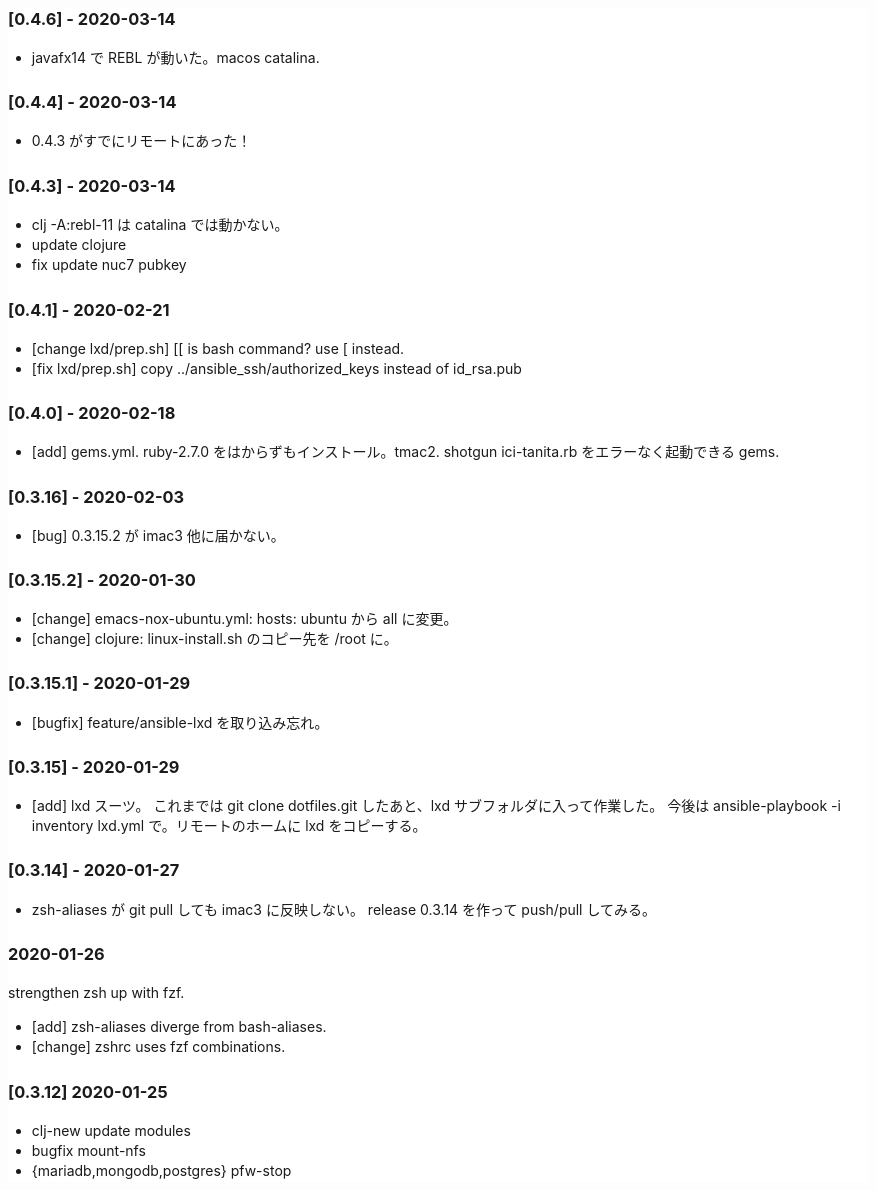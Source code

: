 ### [0.4.6] - 2020-03-14
* javafx14 で REBL が動いた。macos catalina.

### [0.4.4] - 2020-03-14
* 0.4.3 がすでにリモートにあった！

### [0.4.3] - 2020-03-14
* clj -A:rebl-11 は catalina では動かない。
* update clojure
* fix update nuc7 pubkey

### [0.4.1] - 2020-02-21
* [change lxd/prep.sh] [[ is bash command? use [ instead.
* [fix lxd/prep.sh] copy ../ansible\_ssh/authorized\_keys instead of id\_rsa.pub

### [0.4.0] - 2020-02-18
* [add] gems.yml. ruby-2.7.0 をはからずもインストール。tmac2.
  shotgun ici-tanita.rb をエラーなく起動できる gems.

### [0.3.16] - 2020-02-03
* [bug] 0.3.15.2 が imac3 他に届かない。

### [0.3.15.2] - 2020-01-30
* [change] emacs-nox-ubuntu.yml: hosts: ubuntu から all に変更。
* [change] clojure: linux-install.sh のコピー先を /root に。

### [0.3.15.1] - 2020-01-29
* [bugfix] feature/ansible-lxd を取り込み忘れ。

### [0.3.15] - 2020-01-29
* [add] lxd スーツ。
  これまでは git clone dotfiles.git したあと、lxd サブフォルダに入って作業した。
  今後は ansible-playbook -i inventory lxd.yml で。リモートのホームに lxd をコピーする。

### [0.3.14] - 2020-01-27
* zsh-aliases が git pull しても imac3 に反映しない。
  release 0.3.14 を作って push/pull してみる。

### 2020-01-26
strengthen zsh up with fzf.
* [add] zsh-aliases diverge from bash-aliases.
* [change] zshrc uses fzf combinations.

### [0.3.12] 2020-01-25
* clj-new update modules
* bugfix mount-nfs
* {mariadb,mongodb,postgres} pfw-stop

